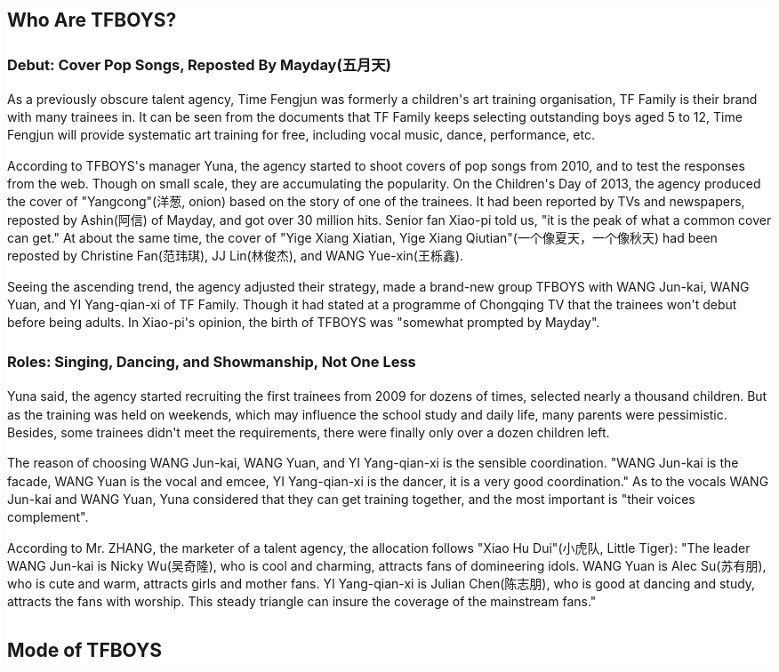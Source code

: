 ## Who Are TFBOYS?

### Debut: Cover Pop Songs, Reposted By Mayday(五月天)

As a previously obscure talent agency, Time Fengjun was formerly a children's art training organisation, TF Family is their brand with many trainees in.
It can be seen from the documents that TF Family keeps selecting outstanding boys aged 5 to 12, Time Fengjun will provide systematic art training for free, including vocal music, dance, performance, etc.

According to TFBOYS's manager Yuna, the agency started to shoot covers of pop songs from 2010, and to test the responses from the web.
Though on small scale, they are accumulating the popularity.
On the Children's Day of 2013, the agency produced the cover of "Yangcong"(洋葱, onion) based on the story of one of the trainees.
It had been reported by TVs and newspapers, reposted by Ashin(阿信) of Mayday, and got over 30 million hits.
Senior fan Xiao-pi told us, "it is the peak of what a common cover can get."
At about the same time, the cover of "Yige Xiang Xiatian, Yige Xiang Qiutian"(一个像夏天，一个像秋天) had been reposted by Christine Fan(范玮琪), JJ Lin(林俊杰), and WANG Yue-xin(王栎鑫).

Seeing the ascending trend, the agency adjusted their strategy, made a brand-new group TFBOYS with WANG Jun-kai, WANG Yuan, and YI Yang-qian-xi of TF Family.
Though it had stated at a programme of Chongqing TV that the trainees won't debut before being adults.
In Xiao-pi's opinion, the birth of TFBOYS was "somewhat prompted by Mayday".

### Roles: Singing, Dancing, and Showmanship, Not One Less

Yuna said, the agency started recruiting the first trainees from 2009 for dozens of times, selected nearly a thousand children.
But as the training was held on weekends, which may influence the school study and daily life, many parents were pessimistic.
Besides, some trainees didn't meet the requirements, there were finally only over a dozen children left.

The reason of choosing WANG Jun-kai, WANG Yuan, and YI Yang-qian-xi is the sensible coordination.
"WANG Jun-kai is the facade, WANG Yuan is the vocal and emcee, YI Yang-qian-xi is the dancer, it is a very good coordination."
As to the vocals WANG Jun-kai and WANG Yuan, Yuna considered that they can get training together, and the most important is "their voices complement".

According to Mr. ZHANG, the marketer of a talent agency, the allocation follows "Xiao Hu Dui"(小虎队, Little Tiger):
"The leader WANG Jun-kai is Nicky Wu(吴奇隆), who is cool and charming, attracts fans of domineering idols.
WANG Yuan is Alec Su(苏有朋), who is cute and warm, attracts girls and mother fans.
YI Yang-qian-xi is Julian Chen(陈志朋), who is good at dancing and study, attracts the fans with worship.
This steady triangle can insure the coverage of the mainstream fans."

## Mode of TFBOYS
